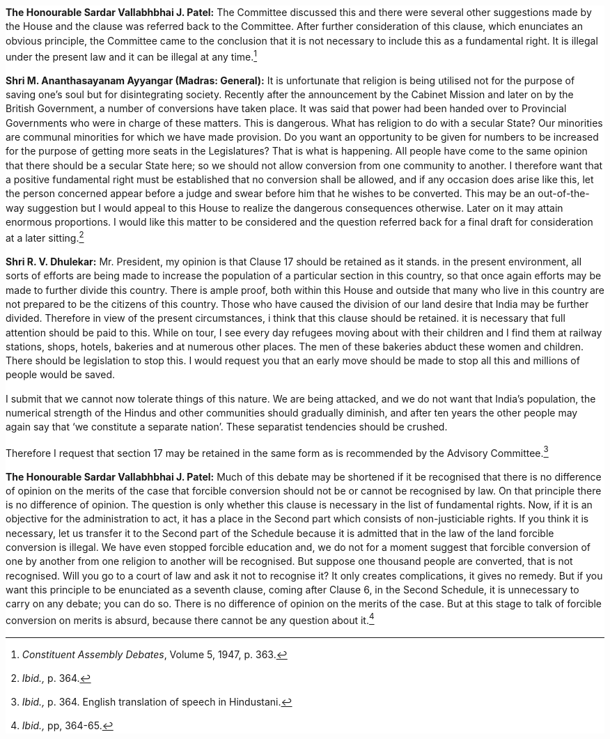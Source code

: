 **The Honourable Sardar Vallabhbhai J. Patel:** The Committee discussed
this and there were several other suggestions made by the House and the clause was referred back to the Committee. After further consideration of this clause, which enunciates an obvious principle, the Committee came to the conclusion that it is not necessary to include this as a fundamental right. It is illegal under the present law and it can be illegal at any time.[^24]

**Shri M. Ananthasayanam Ayyangar (Madras: General):** It is unfortunate
that religion is being utilised not for the purpose of saving one’s soul but for disintegrating society. Recently after the announcement by the Cabinet Mission and later on by the British Government, a number of conversions have taken place. It was said that power had been handed over to Provincial Governments who were in charge of these matters. This is dangerous. What has religion to do with a secular State? Our minorities are communal minorities for which we have made provision. Do you want an opportunity to be given for numbers to be increased for the purpose of getting more seats in the Legislatures? That is what is happening. All people have come to the same opinion that there should be a secular State here; so we should not allow conversion from one community to another. I therefore want that a positive fundamental right must be established that no conversion shall be allowed, and if any occasion does arise like this, let the person concerned appear before a judge and swear before him that he wishes to be converted. This may be an out-of-the-way suggestion but I would appeal to this House to realize the dangerous consequences otherwise. Later on it may attain enormous proportions. I would like this matter to be considered and the question referred back for a final draft for consideration at a later sitting.[^25]

**Shri R. V. Dhulekar:** Mr. President, my opinion is that Clause 17
should be retained as it stands. in the present environment, all sorts of efforts are being made to increase the population of a particular section in this country, so that once again efforts may be made to further divide this country. There is ample proof, both within this House and outside that many who live in this country are not prepared to be the citizens of this country. Those who have caused the division of our land desire that India may be further divided. Therefore in view of the present circumstances, i think that this clause should be retained. it is necessary that full attention should be paid to this. While on tour, I see every day refugees moving about with their children and I find them at railway stations, shops, hotels, bakeries and at numerous other places. The men of these bakeries abduct these women and children. There should be legislation to stop this. I would request you that an early move should be made to stop all this and millions of people would be saved.

I submit that we cannot now tolerate things of this nature. We are being attacked, and we do not want that India’s population, the numerical strength of the Hindus and other communities should gradually diminish, and after ten years the other people may again say that ‘we constitute a separate nation’. These separatist tendencies should be crushed.

Therefore I request that section 17 may be retained in the same form as is recommended by the Advisory Committee.[^26]

**The Honourable Sardar Vallabhbhai J. Patel:** Much of this debate may
be shortened if it be recognised that there is no difference of opinion on the merits of the case that forcible conversion should not be or cannot be recognised by law. On that principle there is no difference of opinion. The question is only whether this clause is necessary in the list of fundamental rights. Now, if it is an objective for the administration to act, it has a place in the Second part which consists of non-justiciable rights. If you think it is necessary, let us transfer it to the Second part of the Schedule because it is admitted that in the law of the land forcible conversion is illegal. We have even stopped forcible education and, we do not for a moment suggest that forcible conversion of one by another from one religion to another will be recognised. But suppose one thousand people are converted, that is not recognised. Will you go to a court of law and ask it not to recognise it? It only creates complications, it gives no remedy. But if you want this principle to be enunciated as a seventh clause, coming after Clause 6, in the Second Schedule, it is unnecessary to carry on any debate; you can do so. There is no difference of opinion on the merits of the case. But at this stage to talk of forcible conversion on merits is absurd, because there cannot be any question about it.[^27]


[^1]: *Constituent Assembly Debates*, Volume III, 1947, p. 488.
[^2]: *Ibid.,* p. 489.
[^3]: *Ibid.,* p. 489-490.
[^4]: *Ibid.,* p.490.
[^5]: *Ibid.,* pp. 490-91.
[^6]: Procedural details have been left out.
[^7]: *Ibid.,* pp. 491-92.
[^8]: *Ibid.,* p. 492. English translation of speech in Hindustani.
[^9]: *Ibid.,* p. 493.
[^10]: *Ibid.,* p. 494.
[^11]: *Ibid.,* p. 495.
[^12]: *Ibid,.* pp. 496-97
[^13]: *Ibid.,* pp. 497-99. English translation of speech in Hindustani.
[^14]: *Ibid.,* pp. 499-500. English translation of speech in Hindustani.
[^15]: *Ibid.,* pp. 500-501. English translation of speech in Hindustani.
[^16]: *Ibid.,* pp. 501-502.
[^17]: *Ibid.,* pp. 502-503.
[^18]: *Ibid.,* p. 503.
[^19]: The National Christian Council Review, June-July 1947, pp. 273-74.
[^20]: *Ibid.,* p. 278.
[^21]: *Ibid.,* August 1947, p. 343
[^22]: *Ibid.,* p. 351.
[^23]: *Ibid.,* pp. 352-54. Emphasis in source.
[^24]: *Constituent Assembly Debates*, Volume 5, 1947, p. 363.
[^25]: *Ibid.,* p. 364.
[^26]: *Ibid.,* p. 364. English translation of speech in Hindustani.
[^27]: *Ibid.,* pp, 364-65.
[^28]: *Ibid.,* p. 365.
[^29]: *The National Christian Council Review*, October 1947, p. 477.
[^30]: *Ibid.,* p. 512. Emphasis added.        
[^31]: B. Shiva Rao, *op.cit.,* p. 264
[^32]: Constituent Assembly Debates, Volume 7, p. 820.
[^33]: *Ibid.,* p. 822.
[^34]: Pandit Nehru knew very well what the subject was. But he had his own way of showing contempt for those who stood by Hinduism.
[^35]: *Ibid.,* pp. 823-24.
[^36]: *Ibid.,* p. 831.
[^37]: Lakshmi Kanta Maitra gave great strength to the Christian case.  He was a well known scholar and Sanskrit Pandit.  One can he sure that he knew Vivekananda’s position vis-a-vis Christian missions. 
[^38]: *Ibid.,* pp. 831-33.
[^39]: The Vice-President, Mr. H.C. Mookerjee, was, a Christian.
[^40]: *Ibid.,* pp. 833-34.
[^41]: *Ibid.,* pp. 834-35.
[^42]: *Ibid.,* pp. 835-36.
[^43]: *Ibid.,* pp. 836-37.  The business empire which T. T. Krishnamachari built in the pre-and post-independence period had and has been helping Christian missions in various ways - for reasons which cannot be discussed here.
[^44]: *Ibid.,* pp. 437-38.
[^45]: Felix Alfred Plattner, *The Catholic Church in India: Yesterday and Today*, Allahabad, 1964, p. 1. The book was first published in German from Mainz, West Germany, in 1963.
[^46]: *Ibid.,* p. 6.
[^47]: *Ibid.,* p. 8.